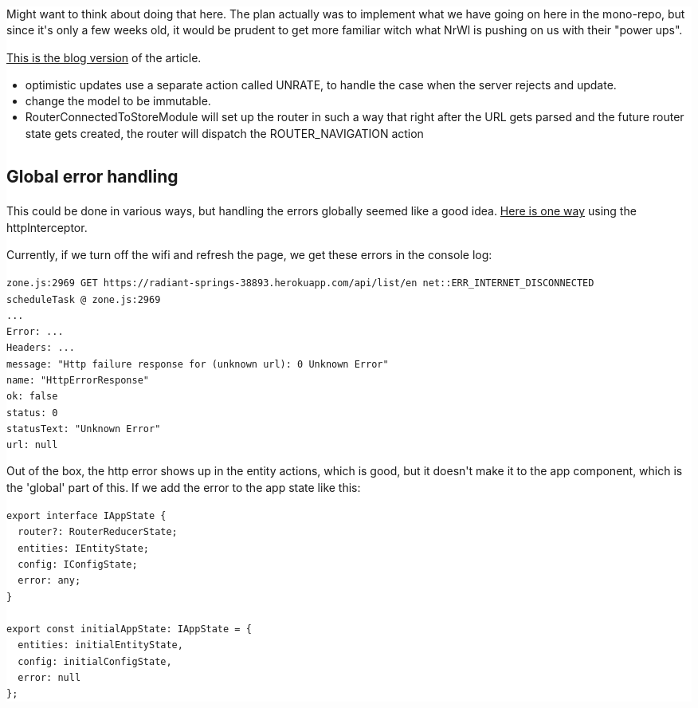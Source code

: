 Might want to think about doing that here.  The plan actually was to implement what we have going on here in the mono-repo, but since it's only a few weeks old, it would be prudent to get more familiar witch what NrWl is pushing on us with their "power ups".

[This is the blog version](https://blog.nrwl.io/managing-state-in-angular-applications-22b75ef5625f) of the article.


* optimistic updates use a separate action called UNRATE, to handle the case when the server rejects and update.
* change the model to be immutable.
* RouterConnectedToStoreModule will set up the router in such a way that right after the URL gets parsed and the future router state gets created, the router will dispatch the ROUTER_NAVIGATION action



## Global error handling

This could be done in various ways, but handling the errors globally seemed like a good idea.  [Here is one way](https://medium.com/calyx/global-error-handling-with-angular-and-ngrx-d895f7df2895) using the httpInterceptor.

Currently, if we turn off the wifi and refresh the page, we get these errors in the console log:
```
zone.js:2969 GET https://radiant-springs-38893.herokuapp.com/api/list/en net::ERR_INTERNET_DISCONNECTED
scheduleTask @ zone.js:2969
...
Error: ...
Headers: ...
message: "Http failure response for (unknown url): 0 Unknown Error"
name: "HttpErrorResponse"
ok: false
status: 0
statusText: "Unknown Error"
url: null
```

Out of the box, the http error shows up in the entity actions, which is good, but it doesn't make it to the app component, which is the 'global' part of this.  If we add the error to the app state like this:
```
export interface IAppState {
  router?: RouterReducerState;
  entities: IEntityState;
  config: IConfigState;
  error: any;
}

export const initialAppState: IAppState = {
  entities: initialEntityState,
  config: initialConfigState,
  error: null
};
```

